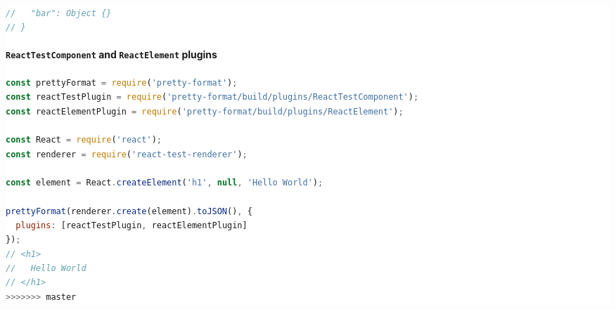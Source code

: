 ```js
//   "bar": Object {}
// }
```

#### `ReactTestComponent` and `ReactElement` plugins

```js
const prettyFormat = require('pretty-format');
const reactTestPlugin = require('pretty-format/build/plugins/ReactTestComponent');
const reactElementPlugin = require('pretty-format/build/plugins/ReactElement');

const React = require('react');
const renderer = require('react-test-renderer');

const element = React.createElement('h1', null, 'Hello World');

prettyFormat(renderer.create(element).toJSON(), {
  plugins: [reactTestPlugin, reactElementPlugin]
});
// <h1>
//   Hello World
// </h1>
>>>>>>> master
```
